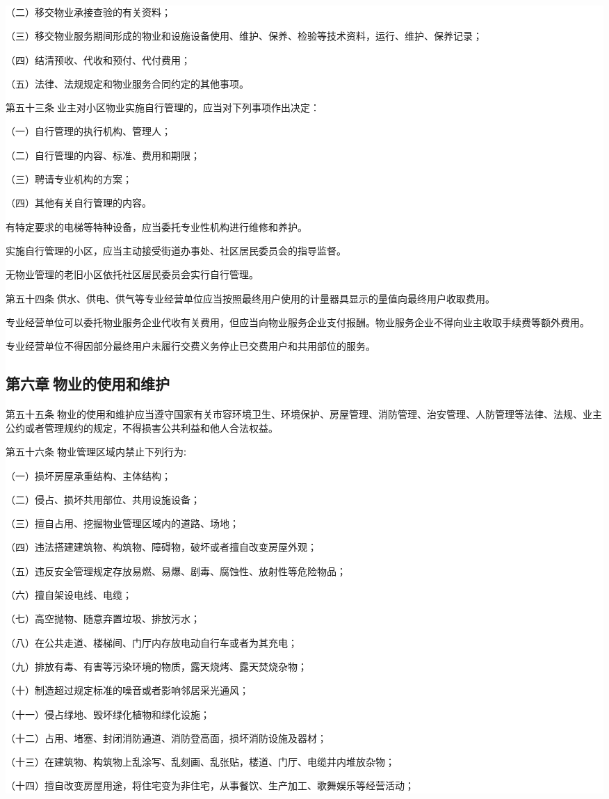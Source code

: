 （二）移交物业承接查验的有关资料；

（三）移交物业服务期间形成的物业和设施设备使用、维护、保养、检验等技术资料，运行、维护、保养记录；

（四）结清预收、代收和预付、代付费用；

（五）法律、法规规定和物业服务合同约定的其他事项。

第五十三条 业主对小区物业实施自行管理的，应当对下列事项作出决定：

（一）自行管理的执行机构、管理人；

（二）自行管理的内容、标准、费用和期限；

（三）聘请专业机构的方案；

（四）其他有关自行管理的内容。

有特定要求的电梯等特种设备，应当委托专业性机构进行维修和养护。

实施自行管理的小区，应当主动接受街道办事处、社区居民委员会的指导监督。

无物业管理的老旧小区依托社区居民委员会实行自行管理。

第五十四条 供水、供电、供气等专业经营单位应当按照最终用户使用的计量器具显示的量值向最终用户收取费用。

专业经营单位可以委托物业服务企业代收有关费用，但应当向物业服务企业支付报酬。物业服务企业不得向业主收取手续费等额外费用。

专业经营单位不得因部分最终用户未履行交费义务停止已交费用户和共用部位的服务。

## 第六章  物业的使用和维护

第五十五条 物业的使用和维护应当遵守国家有关市容环境卫生、环境保护、房屋管理、消防管理、治安管理、人防管理等法律、法规、业主公约或者管理规约的规定，不得损害公共利益和他人合法权益。

第五十六条 物业管理区域内禁止下列行为:

（一）损坏房屋承重结构、主体结构；

（二）侵占、损坏共用部位、共用设施设备；

（三）擅自占用、挖掘物业管理区域内的道路、场地；

（四）违法搭建建筑物、构筑物、障碍物，破坏或者擅自改变房屋外观；

（五）违反安全管理规定存放易燃、易爆、剧毒、腐蚀性、放射性等危险物品；

（六）擅自架设电线、电缆；

（七）高空抛物、随意弃置垃圾、排放污水；

（八）在公共走道、楼梯间、门厅内存放电动自行车或者为其充电；

（九）排放有毒、有害等污染环境的物质，露天烧烤、露天焚烧杂物；

（十）制造超过规定标准的噪音或者影响邻居采光通风；

（十一）侵占绿地、毁坏绿化植物和绿化设施；

（十二）占用、堵塞、封闭消防通道、消防登高面，损坏消防设施及器材；

（十三）在建筑物、构筑物上乱涂写、乱刻画、乱张贴，楼道、门厅、电缆井内堆放杂物；

（十四）擅自改变房屋用途，将住宅变为非住宅，从事餐饮、生产加工、歌舞娱乐等经营活动；
